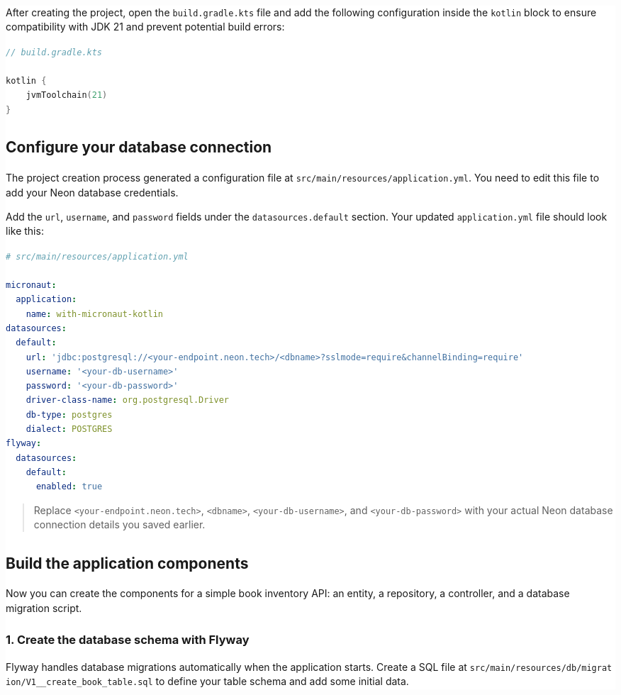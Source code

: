 After creating the project, open the `build.gradle.kts` file and add the following configuration inside the `kotlin` block to ensure compatibility with JDK 21 and prevent potential build errors:

```kotlin
// build.gradle.kts

kotlin {
    jvmToolchain(21)
}
```

## Configure your database connection

The project creation process generated a configuration file at `src/main/resources/application.yml`. You need to edit this file to add your Neon database credentials.

Add the `url`, `username`, and `password` fields under the `datasources.default` section. Your updated `application.yml` file should look like this:

```yaml {8-10}
# src/main/resources/application.yml

micronaut:
  application:
    name: with-micronaut-kotlin
datasources:
  default:
    url: 'jdbc:postgresql://<your-endpoint.neon.tech>/<dbname>?sslmode=require&channelBinding=require'
    username: '<your-db-username>'
    password: '<your-db-password>'
    driver-class-name: org.postgresql.Driver
    db-type: postgres
    dialect: POSTGRES
flyway:
  datasources:
    default:
      enabled: true
```

> Replace `<your-endpoint.neon.tech>`, `<dbname>`, `<your-db-username>`, and `<your-db-password>` with your actual Neon database connection details you saved earlier.

## Build the application components

Now you can create the components for a simple book inventory API: an entity, a repository, a controller, and a database migration script.

### 1. Create the database schema with Flyway

Flyway handles database migrations automatically when the application starts. Create a SQL file at `src/main/resources/db/migration/V1__create_book_table.sql` to define your table schema and add some initial data.

